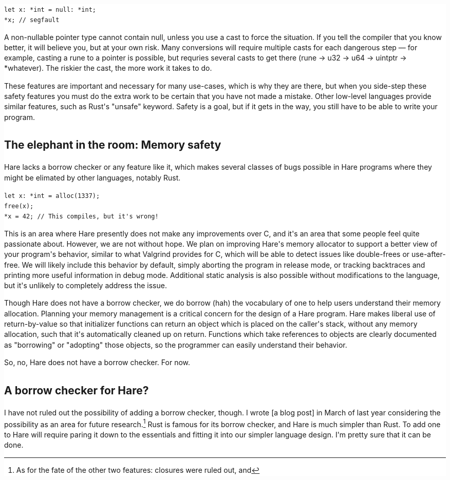 ```hare
let x: *int = null: *int;
*x; // segfault
```

A non-nullable pointer type cannot contain null, unless you use a cast to force
the situation. If you tell the compiler that you know better, it will believe
you, but at your own risk. Many conversions will require multiple casts for each
dangerous step &mdash; for example, casting a rune to a pointer is possible, but
requries several casts to get there (rune → u32 → u64 → uintptr → \*whatever).
The riskier the cast, the more work it takes to do.

These features are important and necessary for many use-cases, which is why they
are there, but when you side-step these safety features you must do the extra
work to be certain that you have not made a mistake. Other low-level languages
provide similar features, such as Rust's "unsafe" keyword. Safety is a goal,
but if it gets in the way, you still have to be able to write your program.

## The elephant in the room: Memory safety

Hare lacks a borrow checker or any feature like it, which makes several classes
of bugs possible in Hare programs where they might be elimated by other
languages, notably Rust.

```hare
let x: *int = alloc(1337);
free(x);
*x = 42; // This compiles, but it's wrong!
```

This is an area where Hare presently does not make any improvements over C, and
it's an area that some people feel quite passionate about. However, we are not
without hope. We plan on improving Hare's memory allocator to support a better
view of your program's behavior, similar to what Valgrind provides for C, which
will be able to detect issues like double-frees or use-after-free. We will
likely include this behavior by default, simply aborting the program in release
mode, or tracking backtraces and printing more useful information in debug mode.
Additional static analysis is also possible without modifications to the
language, but it's unlikely to completely address the issue.

Though Hare does not have a borrow checker, we do borrow (hah) the vocabulary of
one to help users understand their memory allocation. Planning your memory
management is a critical concern for the design of a Hare program. Hare makes
liberal use of return-by-value so that initializer functions can return an
object which is placed on the caller's stack, without any memory allocation,
such that it's automatically cleaned up on return. Functions which take
references to objects are clearly documented as "borrowing" or "adopting" those
objects, so the programmer can easily understand their behavior.

So, no, Hare does not have a borrow checker. For now.

## A borrow checker for Hare?

I have not ruled out the possibility of adding a borrow checker, though. I wrote
[a blog post] in March of last year considering the possibility as an area for
future research.[^2] Rust is famous for its borrow checker, and Hare is much
simpler than Rust. To add one to Hare will require paring it down to the
essentials and fitting it into our simpler language design. I'm pretty sure that
it can be done.


[raising money]: https://opencollective.com/hare/projects/cryptography-audit
[^1]: One criticism of our cryptography implementation comes from the
[crypto::keystore]: https://docs.harelang.org/crypto/keystore
[a blog post]: https://harelang.org/blog/2021-03-30-future-research-areas/
[^2]: As for the fate of the other two features: closures were ruled out, and
